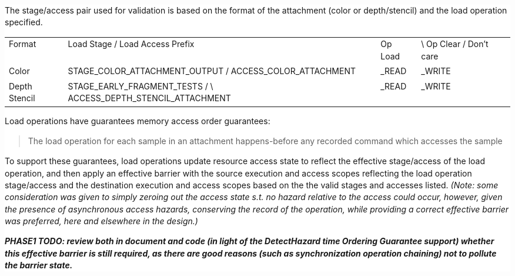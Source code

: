 The stage/access pair used for validation is based on the format of the attachment (color or depth/stencil) and the load operation specified.


<table>
  <tr>
   <td>Format
   </td>
   <td>Load Stage / Load Access Prefix
   </td>
   <td>Op Load
   </td>
   <td> \
Op Clear / Don’t care
   </td>
  </tr>
  <tr>
   <td>Color
   </td>
   <td>STAGE_COLOR_ATTACHMENT_OUTPUT / ACCESS_COLOR_ATTACHMENT
   </td>
   <td>_READ
   </td>
   <td>_WRITE
   </td>
  </tr>
  <tr>
   <td>Depth Stencil
   </td>
   <td>STAGE_EARLY_FRAGMENT_TESTS / \
ACCESS_DEPTH_STENCIL_ATTACHMENT
   </td>
   <td>_READ
   </td>
   <td>_WRITE
   </td>
  </tr>
</table>


Load operations have guarantees memory access order guarantees:

> The load operation for each sample in an attachment happens-before any recorded command which accesses the sample

To support these guarantees, load operations update resource access state to reflect the effective stage/access of the load operation, and then apply an effective barrier with the source execution and access scopes reflecting the load operation stage/access and the destination execution and access scopes based on the the valid stages and accesses listed. _(Note: some consideration was given to simply zeroing out the access state  s.t. no hazard relative to the access could occur, however, given the presence of asynchronous access hazards, conserving the record of the operation, while providing a correct effective barrier was preferred, here and elsewhere in the design.)_

**_PHASE1 TODO: review both in document and code (in light of the DetectHazard time Ordering Guarantee support) whether this effective barrier is still required, as there are good reasons (such as synchronization operation chaining) not to pollute the barrier state._**
